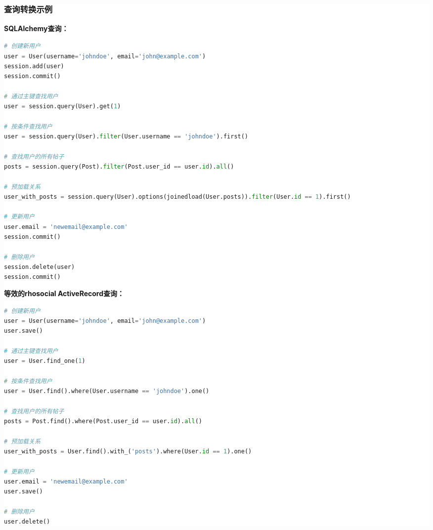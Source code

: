 ### 查询转换示例

**SQLAlchemy查询：**

```python
# 创建新用户
user = User(username='johndoe', email='john@example.com')
session.add(user)
session.commit()

# 通过主键查找用户
user = session.query(User).get(1)

# 按条件查找用户
user = session.query(User).filter(User.username == 'johndoe').first()

# 查找用户的所有帖子
posts = session.query(Post).filter(Post.user_id == user.id).all()

# 预加载关系
user_with_posts = session.query(User).options(joinedload(User.posts)).filter(User.id == 1).first()

# 更新用户
user.email = 'newemail@example.com'
session.commit()

# 删除用户
session.delete(user)
session.commit()
```

**等效的rhosocial ActiveRecord查询：**

```python
# 创建新用户
user = User(username='johndoe', email='john@example.com')
user.save()

# 通过主键查找用户
user = User.find_one(1)

# 按条件查找用户
user = User.find().where(User.username == 'johndoe').one()

# 查找用户的所有帖子
posts = Post.find().where(Post.user_id == user.id).all()

# 预加载关系
user_with_posts = User.find().with_('posts').where(User.id == 1).one()

# 更新用户
user.email = 'newemail@example.com'
user.save()

# 删除用户
user.delete()
```
